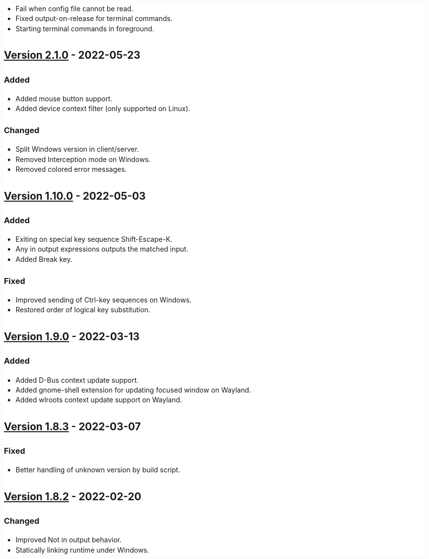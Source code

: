 - Fail when config file cannot be read.
- Fixed output-on-release for terminal commands.
- Starting terminal commands in foreground.

## [Version 2.1.0] - 2022-05-23

### Added

- Added mouse button support.
- Added device context filter (only supported on Linux).

### Changed

- Split Windows version in client/server.
- Removed Interception mode on Windows.
- Removed colored error messages.

## [Version 1.10.0] - 2022-05-03

### Added

- Exiting on special key sequence Shift-Escape-K.
- Any in output expressions outputs the matched input.
- Added Break key.

### Fixed

- Improved sending of Ctrl-key sequences on Windows.
- Restored order of logical key substitution.

## [Version 1.9.0] - 2022-03-13

### Added

- Added D-Bus context update support.
- Added gnome-shell extension for updating focused window on Wayland.
- Added wlroots context update support on Wayland.

## [Version 1.8.3] - 2022-03-07

### Fixed

- Better handling of unknown version by build script.

## [Version 1.8.2] - 2022-02-20

### Changed

- Improved Not in output behavior.
- Statically linking runtime under Windows.


[version 5.0.0]: https://github.com/houmain/keymapper/compare/4.12.3...5.0.0
[version 4.12.3]: https://github.com/houmain/keymapper/compare/4.12.2...4.12.3
[version 4.12.2]: https://github.com/houmain/keymapper/compare/4.12.1...4.12.2
[version 4.12.1]: https://github.com/houmain/keymapper/compare/4.12.0...4.12.1
[version 4.12.0]: https://github.com/houmain/keymapper/compare/4.11.4...4.12.0
[version 4.11.4]: https://github.com/houmain/keymapper/compare/4.11.3...4.11.4
[version 4.11.3]: https://github.com/houmain/keymapper/compare/4.11.2...4.11.3
[version 4.11.2]: https://github.com/houmain/keymapper/compare/4.11.1...4.11.2
[version 4.11.1]: https://github.com/houmain/keymapper/compare/4.11.0...4.11.1
[version 4.11.0]: https://github.com/houmain/keymapper/compare/4.10.2...4.11.0
[version 4.10.2]: https://github.com/houmain/keymapper/compare/4.10.1...4.10.2
[version 4.10.1]: https://github.com/houmain/keymapper/compare/4.10.0...4.10.1
[version 4.10.0]: https://github.com/houmain/keymapper/compare/4.9.2...4.10.0
[version 4.9.2]: https://github.com/houmain/keymapper/compare/4.9.1...4.9.2
[version 4.9.1]: https://github.com/houmain/keymapper/compare/4.9.0...4.9.1
[version 4.9.0]: https://github.com/houmain/keymapper/compare/4.8.2...4.9.0
[version 4.8.2]: https://github.com/houmain/keymapper/compare/4.8.1...4.8.2
[version 4.8.1]: https://github.com/houmain/keymapper/compare/4.8.0...4.8.1
[version 4.8.0]: https://github.com/houmain/keymapper/compare/4.7.3...4.8.0
[version 4.7.3]: https://github.com/houmain/keymapper/compare/4.7.2...4.7.3
[version 4.7.2]: https://github.com/houmain/keymapper/compare/4.7.1...4.7.2
[version 4.7.1]: https://github.com/houmain/keymapper/compare/4.7.0...4.7.1
[version 4.7.0]: https://github.com/houmain/keymapper/compare/4.6.0...4.7.0
[version 4.6.0]: https://github.com/houmain/keymapper/compare/4.5.2...4.6.0
[version 4.5.2]: https://github.com/houmain/keymapper/compare/4.5.1...4.5.2
[version 4.5.1]: https://github.com/houmain/keymapper/compare/4.5.0...4.5.1
[version 4.5.0]: https://github.com/houmain/keymapper/compare/4.4.5...4.5.0
[version 4.4.5]: https://github.com/houmain/keymapper/compare/4.4.4...4.4.5
[version 4.4.4]: https://github.com/houmain/keymapper/compare/4.4.3...4.4.4
[version 4.4.3]: https://github.com/houmain/keymapper/compare/4.4.2...4.4.3
[version 4.4.2]: https://github.com/houmain/keymapper/compare/4.4.1...4.4.2
[version 4.4.1]: https://github.com/houmain/keymapper/compare/4.4.0...4.4.1
[version 4.4.0]: https://github.com/houmain/keymapper/compare/4.3.1...4.4.0
[version 4.3.1]: https://github.com/houmain/keymapper/compare/4.3.0...4.3.1
[version 4.3.0]: https://github.com/houmain/keymapper/compare/4.2.0...4.3.0
[version 4.2.0]: https://github.com/houmain/keymapper/compare/4.1.3...4.2.0
[version 4.1.3]: https://github.com/houmain/keymapper/compare/4.1.2...4.1.3
[version 4.1.2]: https://github.com/houmain/keymapper/compare/4.1.1...4.1.2
[version 4.1.1]: https://github.com/houmain/keymapper/compare/4.1.0...4.1.1
[version 4.1.0]: https://github.com/houmain/keymapper/compare/4.0.2...4.1.0
[version 4.0.2]: https://github.com/houmain/keymapper/compare/4.0.1...4.0.2
[version 4.0.1]: https://github.com/houmain/keymapper/compare/4.0.0...4.0.1
[version 4.0.0]: https://github.com/houmain/keymapper/compare/3.5.2...4.0.0
[version 3.5.2]: https://github.com/houmain/keymapper/compare/3.5.1...3.5.2
[version 3.5.1]: https://github.com/houmain/keymapper/compare/3.5.0...3.5.1
[version 3.5.0]: https://github.com/houmain/keymapper/compare/3.4.0...3.5.0
[version 3.4.0]: https://github.com/houmain/keymapper/compare/3.3.0...3.4.0
[version 3.3.0]: https://github.com/houmain/keymapper/compare/3.2.0...3.3.0
[version 3.2.0]: https://github.com/houmain/keymapper/compare/3.1.0...3.2.0
[version 3.1.0]: https://github.com/houmain/keymapper/compare/3.0.0...3.1.0
[version 3.0.0]: https://github.com/houmain/keymapper/compare/2.7.2...3.0.0
[version 2.7.2]: https://github.com/houmain/keymapper/compare/2.7.1...2.7.2
[version 2.7.1]: https://github.com/houmain/keymapper/compare/2.7.0...2.7.1
[version 2.7.0]: https://github.com/houmain/keymapper/compare/2.6.1...2.7.0
[version 2.6.1]: https://github.com/houmain/keymapper/compare/2.6.0...2.6.1
[version 2.6.0]: https://github.com/houmain/keymapper/compare/2.5.0...2.6.0
[version 2.5.0]: https://github.com/houmain/keymapper/compare/2.4.1...2.5.0
[version 2.4.1]: https://github.com/houmain/keymapper/compare/2.4.0...2.4.1
[version 2.4.0]: https://github.com/houmain/keymapper/compare/2.3.0...2.4.0
[version 2.3.0]: https://github.com/houmain/keymapper/compare/2.2.0...2.3.0
[version 2.2.0]: https://github.com/houmain/keymapper/compare/2.1.5...2.2.0
[version 2.1.5]: https://github.com/houmain/keymapper/compare/2.1.4...2.1.5
[version 2.1.4]: https://github.com/houmain/keymapper/compare/2.1.3...2.1.4
[version 2.1.3]: https://github.com/houmain/keymapper/compare/2.1.2...2.1.3
[version 2.1.2]: https://github.com/houmain/keymapper/compare/2.1.1...2.1.2
[version 2.1.1]: https://github.com/houmain/keymapper/compare/2.1.0...2.1.1
[version 2.1.0]: https://github.com/houmain/keymapper/compare/1.10.0...2.1.0
[version 1.10.0]: https://github.com/houmain/keymapper/compare/1.9.0...1.10.0
[version 1.9.0]: https://github.com/houmain/keymapper/compare/1.8.2...1.9.0
[version 1.8.3]: https://github.com/houmain/keymapper/compare/1.8.2...1.8.3
[version 1.8.2]: https://github.com/houmain/keymapper/compare/1.8.1...1.8.2
[version 1.8.1]: https://github.com/houmain/keymapper/compare/1.8.0...1.8.1
[version 1.8.0]: https://github.com/houmain/keymapper/compare/1.7.0...1.8.0
[version 1.7.0]: https://github.com/houmain/keymapper/compare/1.6.0...1.7.0
[version 1.6.0]: https://github.com/houmain/keymapper/compare/1.5.0...1.6.0
[version 1.5.0]: https://github.com/houmain/keymapper/compare/1.4.0...1.5.0
[version 1.4.0]: https://github.com/houmain/keymapper/compare/1.3.0...1.4.0
[version 1.3.0]: https://github.com/houmain/keymapper/compare/1.2.0...1.3.0
[version 1.2.0]: https://github.com/houmain/keymapper/compare/1.1.5...1.2.0
[version 1.1.5]: https://github.com/houmain/keymapper/releases/tag/1.1.5